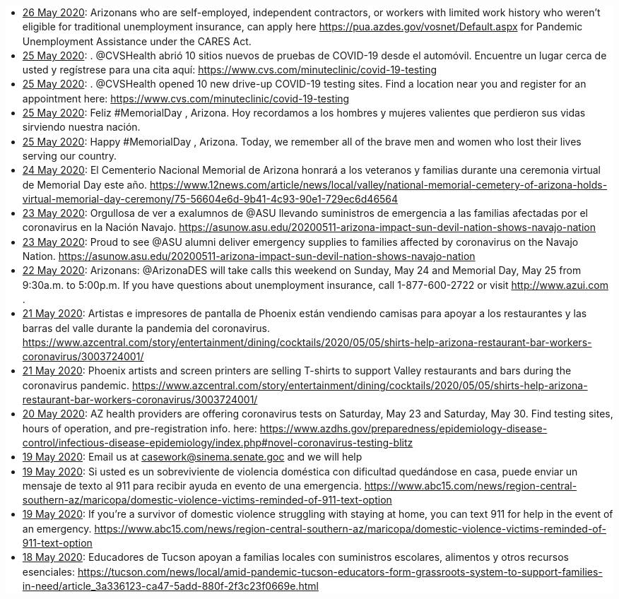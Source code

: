 * [26 May 2020](https://web.archive.org/web/20200526210607/https://twitter.com/kyrstensinema/status/1265364185564811264): Arizonans who are self-employed, independent contractors, or workers with limited work history who weren’t eligible for traditional unemployment insurance, can apply here  https://pua.azdes.gov/vosnet/Default.aspx  for Pandemic Unemployment Assistance under the CARES Act.
* [25 May 2020](https://web.archive.org/web/20200525221746/https://twitter.com/kyrstensinema/status/1265009104810127360): . @CVSHealth  abrió 10 sitios nuevos de pruebas de COVID-19 desde el automóvil. Encuentre un lugar cerca de usted y regístrese para una cita aquí:  https://www.cvs.com/minuteclinic/covid-19-testing
* [25 May 2020](https://web.archive.org/web/20200525204308/https://twitter.com/kyrstensinema/status/1265008603083280384): . @CVSHealth  opened 10 new drive-up COVID-19 testing sites. Find a location near you and register for an appointment here:   https://www.cvs.com/minuteclinic/covid-19-testing
* [25 May 2020](https://web.archive.org/web/20200525135421/https://twitter.com/kyrstensinema/status/1264914341524054016): Feliz  #MemorialDay , Arizona. Hoy recordamos a los hombres y mujeres valientes que perdieron sus vidas sirviendo nuestra nación.
* [25 May 2020](https://web.archive.org/web/20200525134955/https://twitter.com/kyrstensinema/status/1264914221202116608): Happy  #MemorialDay , Arizona. Today, we remember all of the brave men and women who lost their lives serving our country.
* [24 May 2020](https://web.archive.org/web/20200524170926/https://twitter.com/kyrstensinema/status/1264603566930644995): El Cementerio Nacional Memorial de Arizona honrará a los veteranos y familias durante una ceremonia virtual de Memorial Day este año. https://www.12news.com/article/news/local/valley/national-memorial-cemetery-of-arizona-holds-virtual-memorial-day-ceremony/75-56604e6d-9b41-4c93-90e1-729ec6d46564
* [23 May 2020](https://web.archive.org/web/20200523182925/https://twitter.com/kyrstensinema/status/1264247218883551234): Orgullosa de ver a exalumnos de  @ASU  llevando suministros de emergencia a las familias afectadas por el coronavirus en la Nación Navajo. https://asunow.asu.edu/20200511-arizona-impact-sun-devil-nation-shows-navajo-nation
* [23 May 2020](https://web.archive.org/web/20200523175701/https://twitter.com/kyrstensinema/status/1264239672202530825): Proud to see  @ASU  alumni deliver emergency supplies to families affected by coronavirus on the Navajo Nation. https://asunow.asu.edu/20200511-arizona-impact-sun-devil-nation-shows-navajo-nation
* [22 May 2020](https://web.archive.org/web/20200522233328/https://twitter.com/kyrstensinema/status/1263972408186277889): Arizonans:  @ArizonaDES  will take calls this weekend on Sunday, May 24 and Memorial Day, May 25 from 9:30a.m. to 5:00p.m. If you have questions about unemployment insurance, call 1-877-600-2722 or visit  http://www.azui.com .
* [21 May 2020](https://web.archive.org/web/20200521233230/https://twitter.com/kyrstensinema/status/1263608510455050240): Artistas e impresores de pantalla de Phoenix están vendiendo camisas para apoyar a los restaurantes y las barras del valle durante la pandemia del coronavirus. https://www.azcentral.com/story/entertainment/dining/cocktails/2020/05/05/shirts-help-arizona-restaurant-bar-workers-coronavirus/3003724001/
* [21 May 2020](https://web.archive.org/web/20200522003126/https://twitter.com/kyrstensinema/status/1263608258666868738): Phoenix artists and screen printers are selling T-shirts to support Valley restaurants and bars during the coronavirus pandemic. https://www.azcentral.com/story/entertainment/dining/cocktails/2020/05/05/shirts-help-arizona-restaurant-bar-workers-coronavirus/3003724001/
* [20 May 2020](https://web.archive.org/web/20200520170554/https://twitter.com/kyrstensinema/status/1263152509432082434): AZ health providers are offering coronavirus tests on Saturday, May 23 and Saturday, May 30. Find testing sites, hours of operation, and pre-registration info. here: https://www.azdhs.gov/preparedness/epidemiology-disease-control/infectious-disease-epidemiology/index.php#novel-coronavirus-testing-blitz
* [19 May 2020](https://web.archive.org/web/20200519224541/https://twitter.com/kyrstensinema/status/1262876803460411392): Email us at casework@sinema.senate.goc and we will help
* [19 May 2020](https://web.archive.org/web/20200519011706/https://twitter.com/kyrstensinema/status/1262548527487561734): Si usted es un sobreviviente de violencia doméstica con dificultad quedándose en casa, puede enviar un mensaje de texto al 911 para recibir ayuda en evento de una emergencia. https://www.abc15.com/news/region-central-southern-az/maricopa/domestic-violence-victims-reminded-of-911-text-option
* [19 May 2020](https://web.archive.org/web/20200519010846/https://twitter.com/kyrstensinema/status/1262548526753406979): If you’re a survivor of domestic violence struggling with staying at home, you can text 911 for help in the event of an emergency. https://www.abc15.com/news/region-central-southern-az/maricopa/domestic-violence-victims-reminded-of-911-text-option
* [18 May 2020](https://web.archive.org/web/20200518214032/https://twitter.com/kyrstensinema/status/1262495678518956033): Educadores de Tucson apoyan a familias locales con suministros escolares, alimentos y otros recursos esenciales: https://tucson.com/news/local/amid-pandemic-tucson-educators-form-grassroots-system-to-support-families-in-need/article_3a336123-ca47-5add-880f-2f3c23f0669e.html